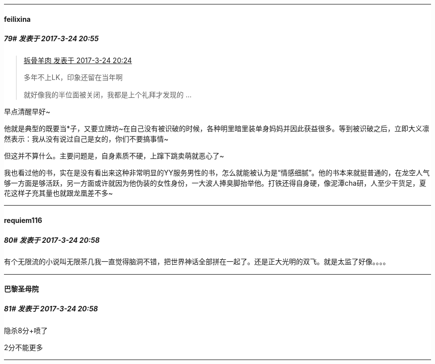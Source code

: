 



-----

####  feilixina  
##### 79#       发表于 2017-3-24 20:55



<blockquote><a href="httphttps://bbs.saraba1st.com/2b/forum.php?mod=redirect&amp;goto=findpost&amp;pid=35504862&amp;ptid=1486297" target="_blank">拆骨羊肉 发表于 2017-3-24 20:24</a>

多年不上LK，印象还留在当年啊

就好像我的半位面被关闭，我都是上个礼拜才发现的 ...</blockquote>
早点清醒早好~

他就是典型的既要当*子，又要立牌坊~在自己没有被识破的时候，各种明里暗里装单身妈妈并因此获益很多。等到被识破之后，立即大义凛然表示：我从没有说过自己是女的，你们不要搞事情~


但这并不算什么。主要问题是，自身素质不硬，上蹿下跳卖萌就恶心了~

我也看过他的书，实在是没有看出来这种非常明显的YY服务男性的书，怎么就能被认为是“情感细腻”。他的书本来就挺普通的，在龙空人气够一方面是够活跃，另一方面或许就因为他伪装的女性身份，一大波人捧臭脚抬举他。打铁还得自身硬，像泥潭cha研，人至少干货足，夏花这样子充其量也就跟龙凰差不多~







-----

####  requiem116  
##### 80#       发表于 2017-3-24 20:58




有个无限流的小说叫无限茶几我一直觉得脑洞不错，把世界神话全部拼在一起了。还是正大光明的双飞。就是太监了好像。。。。







-----

####  巴黎圣母院  
##### 81#       发表于 2017-3-24 20:58




隐杀8分+喷了

2分不能更多







-----
